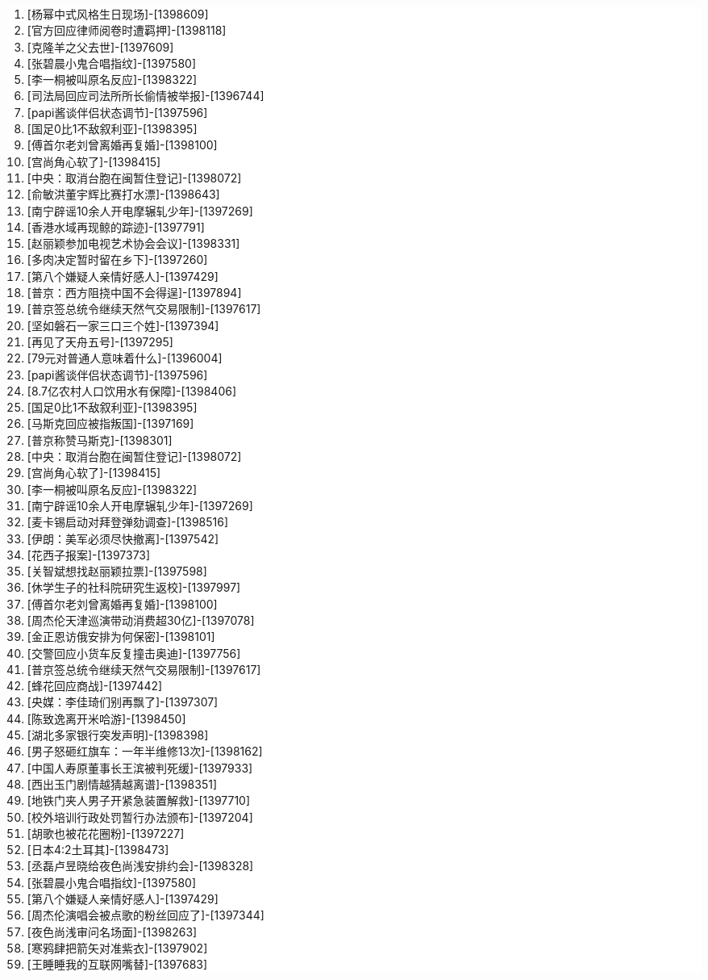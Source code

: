 1. [杨幂中式风格生日现场]-[1398609]
1. [官方回应律师阅卷时遭羁押]-[1398118]
1. [克隆羊之父去世]-[1397609]
1. [张碧晨小鬼合唱指纹]-[1397580]
1. [李一桐被叫原名反应]-[1398322]
1. [司法局回应司法所所长偷情被举报]-[1396744]
1. [papi酱谈伴侣状态调节]-[1397596]
1. [国足0比1不敌叙利亚]-[1398395]
1. [傅首尔老刘曾离婚再复婚]-[1398100]
1. [宫尚角心软了]-[1398415]
1. [中央：取消台胞在闽暂住登记]-[1398072]
1. [俞敏洪董宇辉比赛打水漂]-[1398643]
1. [南宁辟谣10余人开电摩辗轧少年]-[1397269]
1. [香港水域再现鲸的踪迹]-[1397791]
1. [赵丽颖参加电视艺术协会会议]-[1398331]
1. [多肉决定暂时留在乡下]-[1397260]
1. [第八个嫌疑人亲情好感人]-[1397429]
1. [普京：西方阻挠中国不会得逞]-[1397894]
1. [普京签总统令继续天然气交易限制]-[1397617]
1. [坚如磐石一家三口三个姓]-[1397394]
1. [再见了天舟五号]-[1397295]
1. [79元对普通人意味着什么]-[1396004]
1. [papi酱谈伴侣状态调节]-[1397596]
1. [8.7亿农村人口饮用水有保障]-[1398406]
1. [国足0比1不敌叙利亚]-[1398395]
1. [马斯克回应被指叛国]-[1397169]
1. [普京称赞马斯克]-[1398301]
1. [中央：取消台胞在闽暂住登记]-[1398072]
1. [宫尚角心软了]-[1398415]
1. [李一桐被叫原名反应]-[1398322]
1. [南宁辟谣10余人开电摩辗轧少年]-[1397269]
1. [麦卡锡启动对拜登弹劾调查]-[1398516]
1. [伊朗：美军必须尽快撤离]-[1397542]
1. [花西子报案]-[1397373]
1. [关智斌想找赵丽颖拉票]-[1397598]
1. [休学生子的社科院研究生返校]-[1397997]
1. [傅首尔老刘曾离婚再复婚]-[1398100]
1. [周杰伦天津巡演带动消费超30亿]-[1397078]
1. [金正恩访俄安排为何保密]-[1398101]
1. [交警回应小货车反复撞击奥迪]-[1397756]
1. [普京签总统令继续天然气交易限制]-[1397617]
1. [蜂花回应商战]-[1397442]
1. [央媒：李佳琦们别再飘了]-[1397307]
1. [陈致逸离开米哈游]-[1398450]
1. [湖北多家银行突发声明]-[1398398]
1. [男子怒砸红旗车：一年半维修13次]-[1398162]
1. [中国人寿原董事长王滨被判死缓]-[1397933]
1. [西出玉门剧情越猜越离谱]-[1398351]
1. [地铁门夹人男子开紧急装置解救]-[1397710]
1. [校外培训行政处罚暂行办法颁布]-[1397204]
1. [胡歌也被花花圈粉]-[1397227]
1. [日本4:2土耳其]-[1398473]
1. [丞磊卢昱晓给夜色尚浅安排约会]-[1398328]
1. [张碧晨小鬼合唱指纹]-[1397580]
1. [第八个嫌疑人亲情好感人]-[1397429]
1. [周杰伦演唱会被点歌的粉丝回应了]-[1397344]
1. [夜色尚浅审问名场面]-[1398263]
1. [寒鸦肆把箭矢对准紫衣]-[1397902]
1. [王睡睡我的互联网嘴替]-[1397683]
